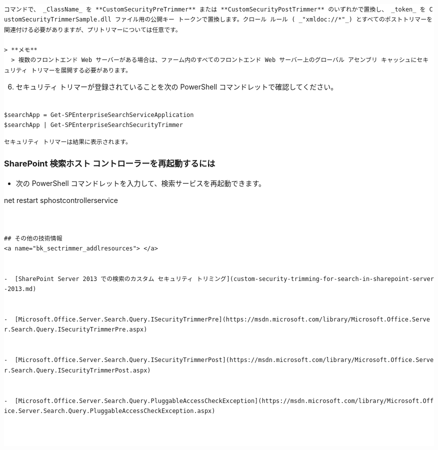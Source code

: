 
    コマンドで、 _ClassName_ を **CustomSecurityPreTrimmer** または **CustomSecurityPostTrimmer** のいずれかで置換し、 _token_ を CustomSecurityTrimmerSample.dll ファイル用の公開キー トークンで置換します。クロール ルール ( _"xmldoc://*"_) とすべてのポストトリマーを関連付ける必要がありますが、プリトリマーについては任意です。
    
    > **メモ**
      > 複数のフロントエンド Web サーバーがある場合は、ファーム内のすべてのフロントエンド Web サーバー上のグローバル アセンブリ キャッシュにセキュリティ トリマーを展開する必要があります。 
6. セキュリティ トリマーが登録されていることを次の PowerShell コマンドレットで確認してください。
    
  ```
  
$searchApp = Get-SPEnterpriseSearchServiceApplication
$searchApp | Get-SPEnterpriseSearchSecurityTrimmer
  ```


    セキュリティ トリマーは結果に表示されます。
    
  

### SharePoint 検索ホスト コントローラーを再起動するには


- 次の PowerShell コマンドレットを入力して、検索サービスを再起動できます。
    
  ```
  
net restart sphostcontrollerservice

  ```


## その他の技術情報
<a name="bk_sectrimmer_addlresources"> </a>


-  [SharePoint Server 2013 での検索のカスタム セキュリティ トリミング](custom-security-trimming-for-search-in-sharepoint-server-2013.md)
    
  
-  [Microsoft.Office.Server.Search.Query.ISecurityTrimmerPre](https://msdn.microsoft.com/library/Microsoft.Office.Server.Search.Query.ISecurityTrimmerPre.aspx)
    
  
-  [Microsoft.Office.Server.Search.Query.ISecurityTrimmerPost](https://msdn.microsoft.com/library/Microsoft.Office.Server.Search.Query.ISecurityTrimmerPost.aspx)
    
  
-  [Microsoft.Office.Server.Search.Query.PluggableAccessCheckException](https://msdn.microsoft.com/library/Microsoft.Office.Server.Search.Query.PluggableAccessCheckException.aspx)
    
  

